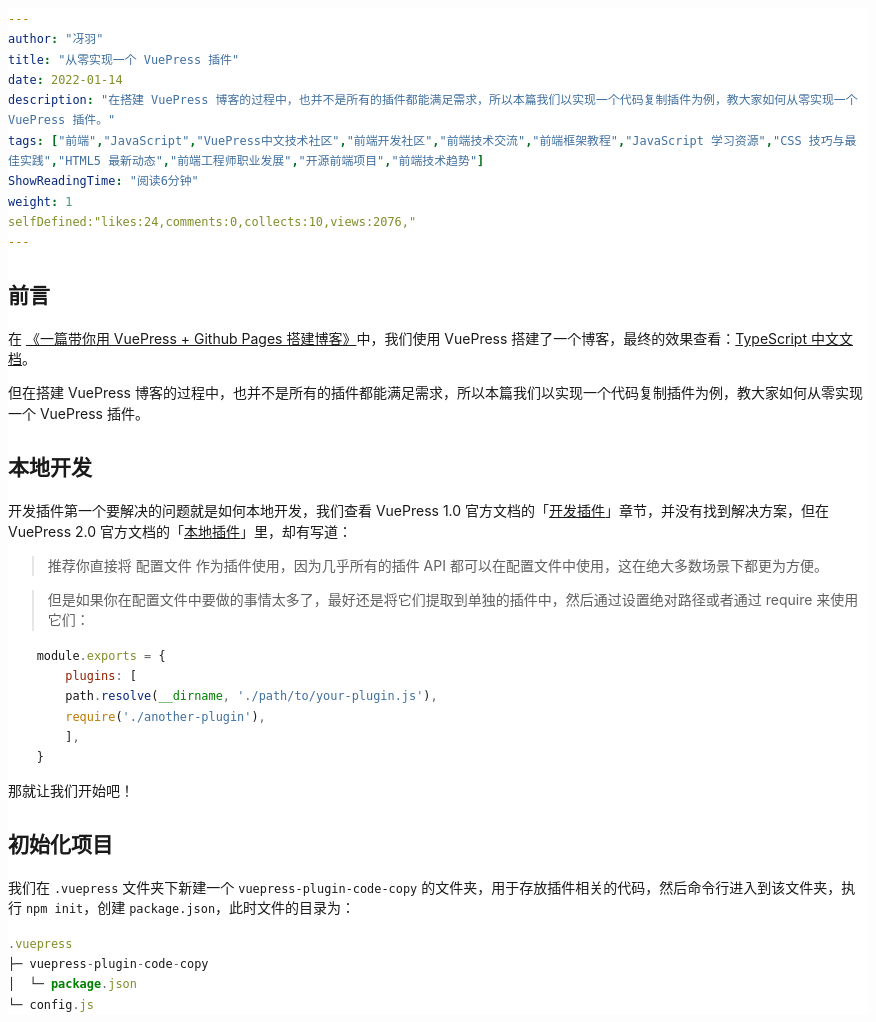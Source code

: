 ```yaml
---
author: "冴羽"
title: "从零实现一个 VuePress 插件"
date: 2022-01-14
description: "在搭建 VuePress 博客的过程中，也并不是所有的插件都能满足需求，所以本篇我们以实现一个代码复制插件为例，教大家如何从零实现一个 VuePress 插件。"
tags: ["前端","JavaScript","VuePress中文技术社区","前端开发社区","前端技术交流","前端框架教程","JavaScript 学习资源","CSS 技巧与最佳实践","HTML5 最新动态","前端工程师职业发展","开源前端项目","前端技术趋势"]
ShowReadingTime: "阅读6分钟"
weight: 1
selfDefined:"likes:24,comments:0,collects:10,views:2076,"
---
```

前言
--

在 [《一篇带你用 VuePress + Github Pages 搭建博客》](https://link.juejin.cn?target=https%3A%2F%2Fgithub.com%2Fmqyqingfeng%2FBlog%2Fissues%2F235 "https://github.com/mqyqingfeng/Blog/issues/235")中，我们使用 VuePress 搭建了一个博客，最终的效果查看：[TypeScript 中文文档](https://link.juejin.cn?target=http%3A%2F%2Fts.yayujs.com%2F "http://ts.yayujs.com/")。

但在搭建 VuePress 博客的过程中，也并不是所有的插件都能满足需求，所以本篇我们以实现一个代码复制插件为例，教大家如何从零实现一个 VuePress 插件。

本地开发
----

开发插件第一个要解决的问题就是如何本地开发，我们查看 VuePress 1.0 官方文档的「[开发插件](https://link.juejin.cn?target=https%3A%2F%2Fvuepress.vuejs.org%2Fzh%2Fplugin%2Fwriting-a-plugin.html "https://vuepress.vuejs.org/zh/plugin/writing-a-plugin.html")」章节，并没有找到解决方案，但在 VuePress 2.0 官方文档的「[本地插件](https://link.juejin.cn?target=https%3A%2F%2Fv2.vuepress.vuejs.org%2Fzh%2Fguide%2Fplugin.html%23%25E6%259C%25AC%25E5%259C%25B0%25E6%258F%2592%25E4%25BB%25B6 "https://v2.vuepress.vuejs.org/zh/guide/plugin.html#%E6%9C%AC%E5%9C%B0%E6%8F%92%E4%BB%B6")」里，却有写道：

> 推荐你直接将 配置文件 作为插件使用，因为几乎所有的插件 API 都可以在配置文件中使用，这在绝大多数场景下都更为方便。

> 但是如果你在配置文件中要做的事情太多了，最好还是将它们提取到单独的插件中，然后通过设置绝对路径或者通过 require 来使用它们：

```javascript
    module.exports = {
        plugins: [
        path.resolve(__dirname, './path/to/your-plugin.js'),
        require('./another-plugin'),
        ],
    }
```

那就让我们开始吧！

初始化项目​
------

我们在 `.vuepress` 文件夹下新建一个 `vuepress-plugin-code-copy` 的文件夹，用于存放插件相关的代码，然后命令行进入到该文件夹，执行 `npm init`，创建 `package.json`，此时文件的目录为：

```javascript
.vuepress
├─ vuepress-plugin-code-copy
│  └─ package.json
└─ config.js
```
